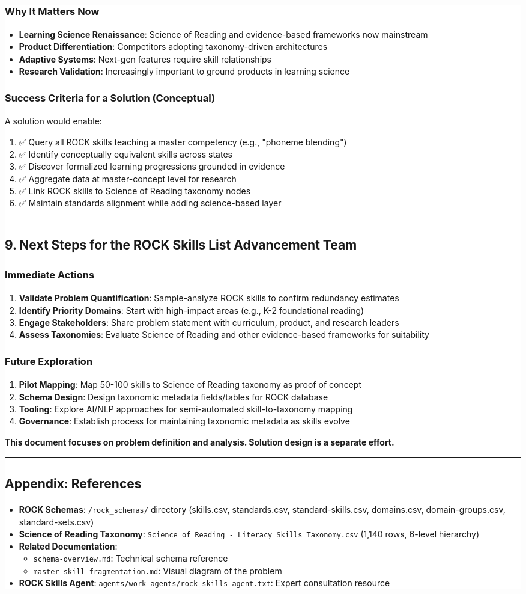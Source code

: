 ### Why It Matters Now
- **Learning Science Renaissance**: Science of Reading and evidence-based frameworks now mainstream
- **Product Differentiation**: Competitors adopting taxonomy-driven architectures
- **Adaptive Systems**: Next-gen features require skill relationships
- **Research Validation**: Increasingly important to ground products in learning science

### Success Criteria for a Solution (Conceptual)
A solution would enable:
1. ✅ Query all ROCK skills teaching a master competency (e.g., "phoneme blending")
2. ✅ Identify conceptually equivalent skills across states
3. ✅ Discover formalized learning progressions grounded in evidence
4. ✅ Aggregate data at master-concept level for research
5. ✅ Link ROCK skills to Science of Reading taxonomy nodes
6. ✅ Maintain standards alignment while adding science-based layer

---

## 9. Next Steps for the ROCK Skills List Advancement Team

### Immediate Actions
1. **Validate Problem Quantification**: Sample-analyze ROCK skills to confirm redundancy estimates
2. **Identify Priority Domains**: Start with high-impact areas (e.g., K-2 foundational reading)
3. **Engage Stakeholders**: Share problem statement with curriculum, product, and research leaders
4. **Assess Taxonomies**: Evaluate Science of Reading and other evidence-based frameworks for suitability

### Future Exploration
1. **Pilot Mapping**: Map 50-100 skills to Science of Reading taxonomy as proof of concept
2. **Schema Design**: Design taxonomic metadata fields/tables for ROCK database
3. **Tooling**: Explore AI/NLP approaches for semi-automated skill-to-taxonomy mapping
4. **Governance**: Establish process for maintaining taxonomic metadata as skills evolve

**This document focuses on problem definition and analysis. Solution design is a separate effort.**

---

## Appendix: References

- **ROCK Schemas**: `/rock_schemas/` directory (skills.csv, standards.csv, standard-skills.csv, domains.csv, domain-groups.csv, standard-sets.csv)
- **Science of Reading Taxonomy**: `Science of Reading - Literacy Skills Taxonomy.csv` (1,140 rows, 6-level hierarchy)
- **Related Documentation**: 
  - `schema-overview.md`: Technical schema reference
  - `master-skill-fragmentation.md`: Visual diagram of the problem
- **ROCK Skills Agent**: `agents/work-agents/rock-skills-agent.txt`: Expert consultation resource


